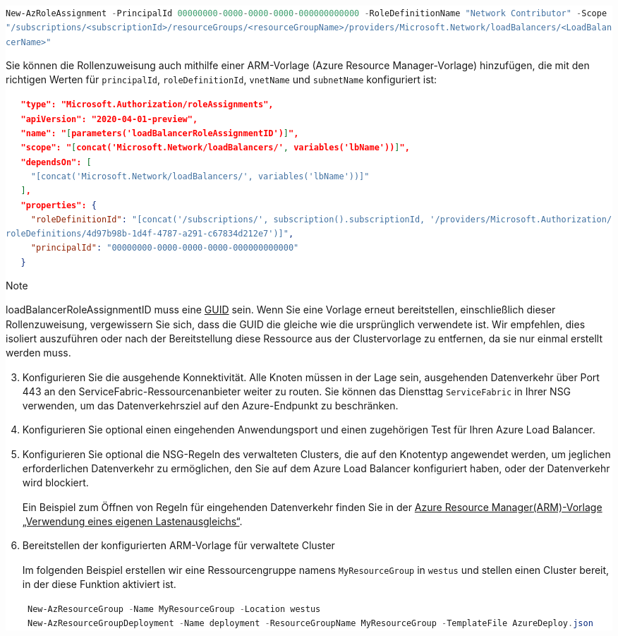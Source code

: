    ```powershell
   New-AzRoleAssignment -PrincipalId 00000000-0000-0000-0000-000000000000 -RoleDefinitionName "Network Contributor" -Scope "/subscriptions/<subscriptionId>/resourceGroups/<resourceGroupName>/providers/Microsoft.Network/loadBalancers/<LoadBalancerName>"
   ```

   Sie können die Rollenzuweisung auch mithilfe einer ARM-Vorlage (Azure Resource Manager-Vorlage) hinzufügen, die mit den richtigen Werten für `principalId`, `roleDefinitionId`, `vnetName` und `subnetName` konfiguriert ist:

   ```JSON
      "type": "Microsoft.Authorization/roleAssignments",
      "apiVersion": "2020-04-01-preview",
      "name": "[parameters('loadBalancerRoleAssignmentID')]",
      "scope": "[concat('Microsoft.Network/loadBalancers/', variables('lbName'))]",
      "dependsOn": [
        "[concat('Microsoft.Network/loadBalancers/', variables('lbName'))]"
      ],
      "properties": {
        "roleDefinitionId": "[concat('/subscriptions/', subscription().subscriptionId, '/providers/Microsoft.Authorization/roleDefinitions/4d97b98b-1d4f-4787-a291-c67834d212e7')]",
        "principalId": "00000000-0000-0000-0000-000000000000"
      }
   ```
   > [!NOTE]
   > loadBalancerRoleAssignmentID muss eine [GUID](../azure-resource-manager/templates/template-functions-string.md#examples-16) sein. Wenn Sie eine Vorlage erneut bereitstellen, einschließlich dieser Rollenzuweisung, vergewissern Sie sich, dass die GUID die gleiche wie die ursprünglich verwendete ist. Wir empfehlen, dies isoliert auszuführen oder nach der Bereitstellung diese Ressource aus der Clustervorlage zu entfernen, da sie nur einmal erstellt werden muss.

3. Konfigurieren Sie die ausgehende Konnektivität. Alle Knoten müssen in der Lage sein, ausgehenden Datenverkehr über Port 443 an den ServiceFabric-Ressourcenanbieter weiter zu routen. Sie können das Diensttag `ServiceFabric` in Ihrer NSG verwenden, um das Datenverkehrsziel auf den Azure-Endpunkt zu beschränken.

4. Konfigurieren Sie optional einen eingehenden Anwendungsport und einen zugehörigen Test für Ihren Azure Load Balancer.

5. Konfigurieren Sie optional die NSG-Regeln des verwalteten Clusters, die auf den Knotentyp angewendet werden, um jeglichen erforderlichen Datenverkehr zu ermöglichen, den Sie auf dem Azure Load Balancer konfiguriert haben, oder der Datenverkehr wird blockiert.

   Ein Beispiel zum Öffnen von Regeln für eingehenden Datenverkehr finden Sie in der [Azure Resource Manager(ARM)-Vorlage „Verwendung eines eigenen Lastenausgleichs“](https://github.com/Azure-Samples/service-fabric-cluster-templates/tree/master/SF-Managed-Standard-SKU-2-NT-BYOLB).

6. Bereitstellen der konfigurierten ARM-Vorlage für verwaltete Cluster

   Im folgenden Beispiel erstellen wir eine Ressourcengruppe namens `MyResourceGroup` in `westus` und stellen einen Cluster bereit, in der diese Funktion aktiviert ist.
   ```powershell
    New-AzResourceGroup -Name MyResourceGroup -Location westus
    New-AzResourceGroupDeployment -Name deployment -ResourceGroupName MyResourceGroup -TemplateFile AzureDeploy.json
   ```


[Inbound-NAT-Rules]: ./media/how-to-managed-cluster-networking/inbound-nat-rules.png
[sfmc-rdp-connect]: ./media/how-to-managed-cluster-networking/sfmc-rdp-connect.png
[sfmc-byolb-example-1]: ./media/how-to-managed-cluster-networking/sfmc-byolb-scenario-1.png
[sfmc-byolb-example-2]: ./media/how-to-managed-cluster-networking/sfmc-byolb-scenario-2.png